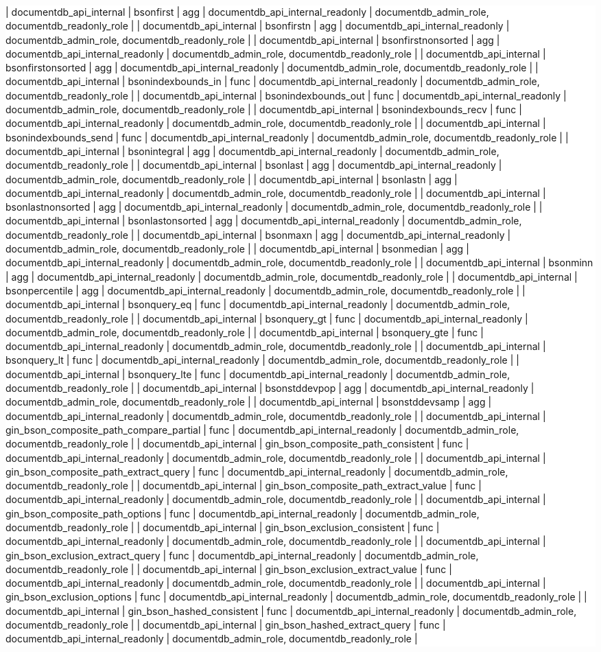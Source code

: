 | documentdb_api_internal | bsonfirst                                    | agg    | documentdb_api_internal_readonly  | documentdb_admin_role, documentdb_readonly_role |
| documentdb_api_internal | bsonfirstn                                   | agg    | documentdb_api_internal_readonly  | documentdb_admin_role, documentdb_readonly_role |
| documentdb_api_internal | bsonfirstnonsorted                           | agg    | documentdb_api_internal_readonly  | documentdb_admin_role, documentdb_readonly_role |
| documentdb_api_internal | bsonfirstonsorted                            | agg    | documentdb_api_internal_readonly  | documentdb_admin_role, documentdb_readonly_role |
| documentdb_api_internal | bsonindexbounds_in                           | func   | documentdb_api_internal_readonly  | documentdb_admin_role, documentdb_readonly_role |
| documentdb_api_internal | bsonindexbounds_out                          | func   | documentdb_api_internal_readonly  | documentdb_admin_role, documentdb_readonly_role |
| documentdb_api_internal | bsonindexbounds_recv                         | func   | documentdb_api_internal_readonly  | documentdb_admin_role, documentdb_readonly_role |
| documentdb_api_internal | bsonindexbounds_send                         | func   | documentdb_api_internal_readonly  | documentdb_admin_role, documentdb_readonly_role |
| documentdb_api_internal | bsonintegral                                 | agg    | documentdb_api_internal_readonly  | documentdb_admin_role, documentdb_readonly_role |
| documentdb_api_internal | bsonlast                                     | agg    | documentdb_api_internal_readonly  | documentdb_admin_role, documentdb_readonly_role |
| documentdb_api_internal | bsonlastn                                    | agg    | documentdb_api_internal_readonly  | documentdb_admin_role, documentdb_readonly_role |
| documentdb_api_internal | bsonlastnonsorted                            | agg    | documentdb_api_internal_readonly  | documentdb_admin_role, documentdb_readonly_role |
| documentdb_api_internal | bsonlastonsorted                             | agg    | documentdb_api_internal_readonly  | documentdb_admin_role, documentdb_readonly_role |
| documentdb_api_internal | bsonmaxn                                     | agg    | documentdb_api_internal_readonly  | documentdb_admin_role, documentdb_readonly_role |
| documentdb_api_internal | bsonmedian                                   | agg    | documentdb_api_internal_readonly  | documentdb_admin_role, documentdb_readonly_role |
| documentdb_api_internal | bsonminn                                     | agg    | documentdb_api_internal_readonly  | documentdb_admin_role, documentdb_readonly_role |
| documentdb_api_internal | bsonpercentile                               | agg    | documentdb_api_internal_readonly  | documentdb_admin_role, documentdb_readonly_role |
| documentdb_api_internal | bsonquery_eq                                 | func   | documentdb_api_internal_readonly  | documentdb_admin_role, documentdb_readonly_role |
| documentdb_api_internal | bsonquery_gt                                 | func   | documentdb_api_internal_readonly  | documentdb_admin_role, documentdb_readonly_role |
| documentdb_api_internal | bsonquery_gte                                | func   | documentdb_api_internal_readonly  | documentdb_admin_role, documentdb_readonly_role |
| documentdb_api_internal | bsonquery_lt                                 | func   | documentdb_api_internal_readonly  | documentdb_admin_role, documentdb_readonly_role |
| documentdb_api_internal | bsonquery_lte                                | func   | documentdb_api_internal_readonly  | documentdb_admin_role, documentdb_readonly_role |
| documentdb_api_internal | bsonstddevpop                                | agg    | documentdb_api_internal_readonly  | documentdb_admin_role, documentdb_readonly_role |
| documentdb_api_internal | bsonstddevsamp                               | agg    | documentdb_api_internal_readonly  | documentdb_admin_role, documentdb_readonly_role |
| documentdb_api_internal | gin_bson_composite_path_compare_partial      | func   | documentdb_api_internal_readonly  | documentdb_admin_role, documentdb_readonly_role |
| documentdb_api_internal | gin_bson_composite_path_consistent           | func   | documentdb_api_internal_readonly  | documentdb_admin_role, documentdb_readonly_role |
| documentdb_api_internal | gin_bson_composite_path_extract_query        | func   | documentdb_api_internal_readonly  | documentdb_admin_role, documentdb_readonly_role |
| documentdb_api_internal | gin_bson_composite_path_extract_value        | func   | documentdb_api_internal_readonly  | documentdb_admin_role, documentdb_readonly_role |
| documentdb_api_internal | gin_bson_composite_path_options              | func   | documentdb_api_internal_readonly  | documentdb_admin_role, documentdb_readonly_role |
| documentdb_api_internal | gin_bson_exclusion_consistent                | func   | documentdb_api_internal_readonly  | documentdb_admin_role, documentdb_readonly_role |
| documentdb_api_internal | gin_bson_exclusion_extract_query             | func   | documentdb_api_internal_readonly  | documentdb_admin_role, documentdb_readonly_role |
| documentdb_api_internal | gin_bson_exclusion_extract_value             | func   | documentdb_api_internal_readonly  | documentdb_admin_role, documentdb_readonly_role |
| documentdb_api_internal | gin_bson_exclusion_options                   | func   | documentdb_api_internal_readonly  | documentdb_admin_role, documentdb_readonly_role |
| documentdb_api_internal | gin_bson_hashed_consistent                   | func   | documentdb_api_internal_readonly  | documentdb_admin_role, documentdb_readonly_role |
| documentdb_api_internal | gin_bson_hashed_extract_query                | func   | documentdb_api_internal_readonly  | documentdb_admin_role, documentdb_readonly_role |